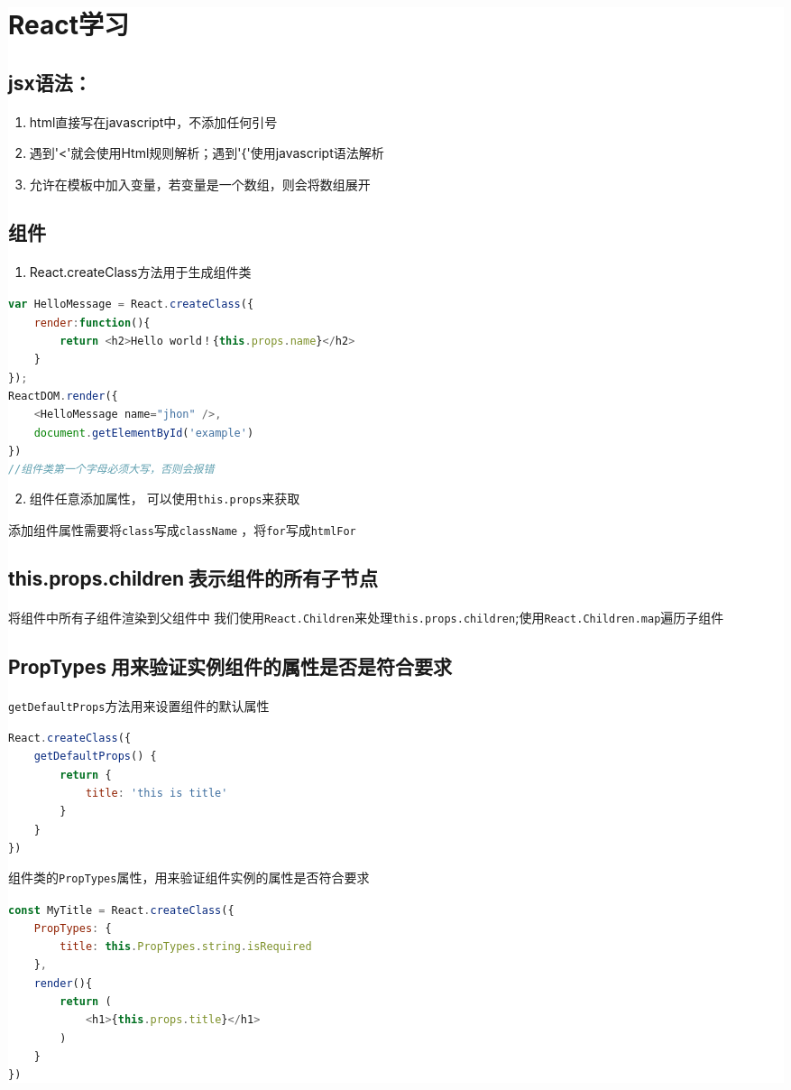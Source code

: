 # React学习

## jsx语法：

1.  html直接写在javascript中，不添加任何引号

2. 遇到'<'就会使用Html规则解析；遇到'{'使用javascript语法解析

3. 允许在模板中加入变量，若变量是一个数组，则会将数组展开

## 组件

1. React.createClass方法用于生成组件类

````javascript
var HelloMessage = React.createClass({
    render:function(){
        return <h2>Hello world！{this.props.name}</h2>
    }
});
ReactDOM.render({
    <HelloMessage name="jhon" />,
    document.getElementById('example')
})
//组件类第一个字母必须大写，否则会报错
````

2. 组件任意添加属性， 可以使用`this.props`来获取
    
添加组件属性需要将`class`写成`className` ，将`for`写成`htmlFor`

## this.props.children 表示组件的所有子节点

将组件中所有子组件渲染到父组件中
我们使用`React.Children`来处理`this.props.children`;使用`React.Children.map`遍历子组件

## PropTypes 用来验证实例组件的属性是否是符合要求

`getDefaultProps`方法用来设置组件的默认属性

````javascript
React.createClass({
    getDefaultProps() {
        return {
            title: 'this is title'
        }
    }
})
````

组件类的`PropTypes`属性，用来验证组件实例的属性是否符合要求

````javascript
const MyTitle = React.createClass({
    PropTypes: {
        title: this.PropTypes.string.isRequired
    },
    render(){
        return (
            <h1>{this.props.title}</h1>
        )
    }
})
````
